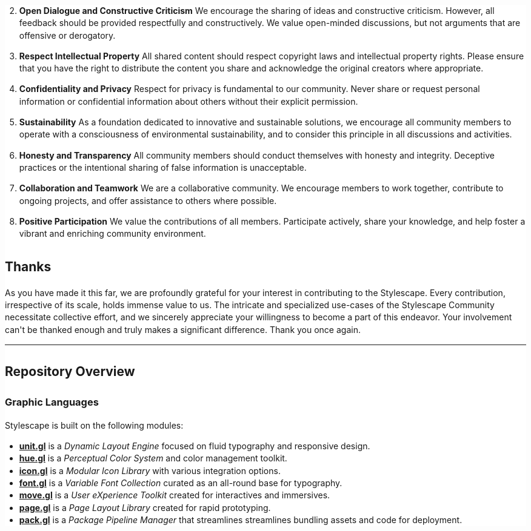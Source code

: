 2. **Open Dialogue and Constructive Criticism**
  We encourage the sharing of ideas and constructive criticism. However, all feedback should be provided respectfully and constructively. We value open-minded discussions, but not arguments that are offensive or derogatory.

3. **Respect Intellectual Property**
  All shared content should respect copyright laws and intellectual property rights. Please ensure that you have the right to distribute the content you share and acknowledge the original creators where appropriate.

4. **Confidentiality and Privacy**
  Respect for privacy is fundamental to our community. Never share or request personal information or confidential information about others without their explicit permission.

5. **Sustainability**
  As a foundation dedicated to innovative and sustainable solutions, we encourage all community members to operate with a consciousness of environmental sustainability, and to consider this principle in all discussions and activities.

6. **Honesty and Transparency**
  All community members should conduct themselves with honesty and integrity. Deceptive practices or the intentional sharing of false information is unacceptable.

7. **Collaboration and Teamwork**
  We are a collaborative community. We encourage members to work together, contribute to ongoing projects, and offer assistance to others where possible.

8. **Positive Participation**
  We value the contributions of all members. Participate actively, share your knowledge, and help foster a vibrant and enriching community environment.

## Thanks

As you have made it this far, we are profoundly grateful for your interest in contributing to the Stylescape. Every contribution, irrespective of its scale, holds immense value to us. The intricate and specialized use-cases of the Stylescape Community necessitate collective effort, and we sincerely appreciate your willingness to become a part of this endeavor. Your involvement can't be thanked enough and truly makes a significant difference. Thank you once again.

---

## Repository Overview

### Graphic Languages

Stylescape is built on the following modules:

- **[unit.gl](https://github.com/stylescape/unit.gl)** is a _Dynamic Layout Engine_ focused on fluid typography and responsive design.
- **[hue.gl](https://github.com/stylescape/hue.gl)** is a _Perceptual Color System_ and color management toolkit.
- **[icon.gl](https://github.com/stylescape/icon.gl)** is a _Modular Icon Library_ with various integration options.
- **[font.gl](https://github.com/stylescape/font.gl)** is a _Variable Font Collection_ curated as an all-round base for typography.
- **[move.gl](https://github.com/stylescape/move.gl)** is a _User eXperience Toolkit_ created for interactives and immersives.
- **[page.gl](https://github.com/stylescape/page.gl)** is a _Page Layout Library_ created for rapid prototyping.
- **[pack.gl](https://github.com/stylescape/pack.gl)** is a _Package Pipeline Manager_ that streamlines streamlines bundling assets and code for deployment.
